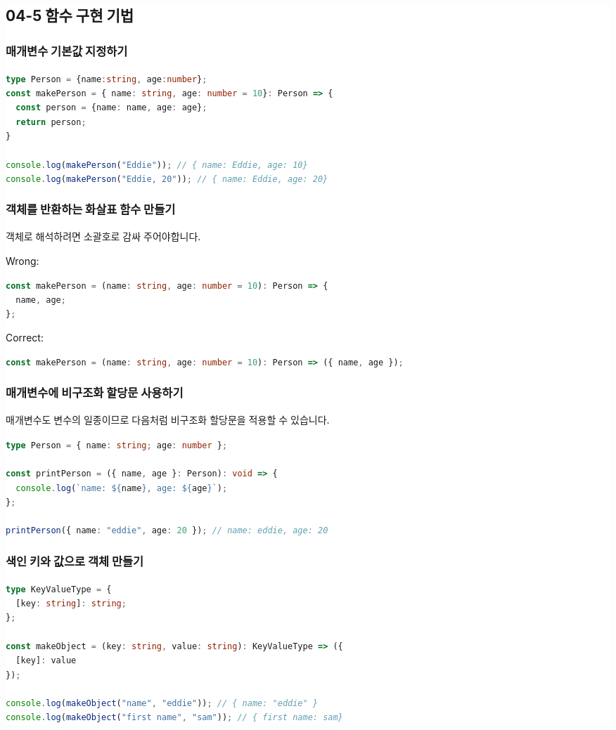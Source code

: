 ## 04-5 함수 구현 기법

### 매개변수 기본값 지정하기

```typescript
type Person = {name:string, age:number};
const makePerson = { name: string, age: number = 10}: Person => {
  const person = {name: name, age: age};
  return person;
}

console.log(makePerson("Eddie")); // { name: Eddie, age: 10}
console.log(makePerson("Eddie, 20")); // { name: Eddie, age: 20}
```

### 객체를 반환하는 화살표 함수 만들기

객체로 해석하려면 소괄호로 감싸 주어야합니다.

Wrong:

```typescript
const makePerson = (name: string, age: number = 10): Person => {
  name, age;
};
```

Correct:

```typescript
const makePerson = (name: string, age: number = 10): Person => ({ name, age });
```

### 매개변수에 비구조화 할당문 사용하기

매개변수도 변수의 일종이므로 다음처럼 비구조화 할당문을 적용할 수 있습니다.

```typescript
type Person = { name: string; age: number };

const printPerson = ({ name, age }: Person): void => {
  console.log(`name: ${name}, age: ${age}`);
};

printPerson({ name: "eddie", age: 20 }); // name: eddie, age: 20
```

### 색인 키와 값으로 객체 만들기

```typescript
type KeyValueType = {
  [key: string]: string;
};

const makeObject = (key: string, value: string): KeyValueType => ({
  [key]: value
});

console.log(makeObject("name", "eddie")); // { name: "eddie" }
console.log(makeObject("first name", "sam")); // { first name: sam}
```

